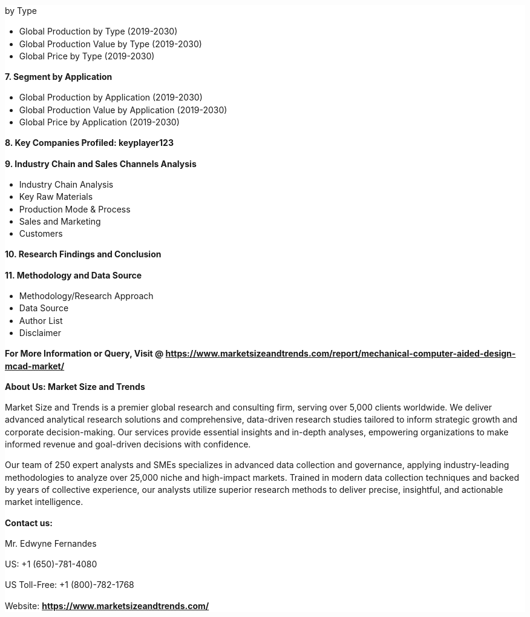 by Type</strong></p><ul><li>Global Production by Type (2019-2030)</li><li>Global Production Value by Type (2019-2030)</li><li>Global Price by Type (2019-2030)</li></ul><p><strong>7. Segment by Application</strong></p><ul><li>Global Production by Application (2019-2030)</li><li>Global Production Value by Application (2019-2030)</li><li>Global Price by Application (2019-2030)</li></ul><p><strong>8. Key Companies Profiled: keyplayer123</strong></p><p><strong>9. Industry Chain and Sales Channels Analysis</strong></p><ul><li>Industry Chain Analysis</li><li>Key Raw Materials</li><li>Production Mode &amp; Process</li><li>Sales and Marketing</li><li>Customers</li></ul><p><strong>10. Research Findings and Conclusion</strong></p><p><strong>11. Methodology and Data Source</strong></p><ul><li>Methodology/Research Approach</li><li>Data Source</li><li>Author List</li><li>Disclaimer</li></ul></p><p><strong>For More Information or Query, Visit @ <a href="https://www.marketsizeandtrends.com/report/mechanical-computer-aided-design-mcad-market/">https://www.marketsizeandtrends.com/report/mechanical-computer-aided-design-mcad-market/</a></strong></p><p><strong>About Us: Market Size and Trends</strong></p><p>Market Size and Trends is a premier global research and consulting firm, serving over 5,000 clients worldwide. We deliver advanced analytical research solutions and comprehensive, data-driven research studies tailored to inform strategic growth and corporate decision-making. Our services provide essential insights and in-depth analyses, empowering organizations to make informed revenue and goal-driven decisions with confidence.</p><p>Our team of 250 expert analysts and SMEs specializes in advanced data collection and governance, applying industry-leading methodologies to analyze over 25,000 niche and high-impact markets. Trained in modern data collection techniques and backed by years of collective experience, our analysts utilize superior research methods to deliver precise, insightful, and actionable market intelligence.</p><p><strong>Contact us:</strong></p><p>Mr. Edwyne Fernandes</p><p>US: +1 (650)-781-4080</p><p>US Toll-Free: +1 (800)-782-1768</p><p>Website: <strong><a href="https://www.marketsizeandtrends.com/">https://www.marketsizeandtrends.com/</a></strong></p>
